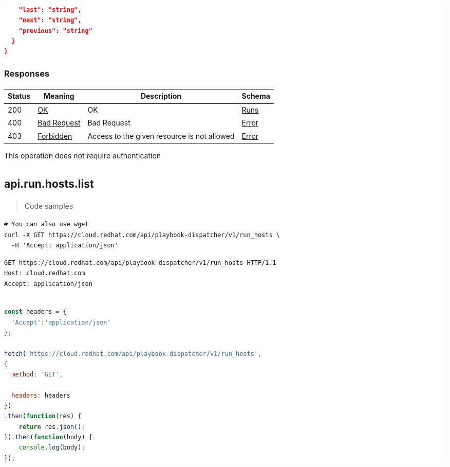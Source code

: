```json
    "last": "string",
    "next": "string",
    "previous": "string"
  }
}
```

<h3 id="api.runs.list-responses">Responses</h3>

|Status|Meaning|Description|Schema|
|---|---|---|---|
|200|[OK](https://tools.ietf.org/html/rfc7231#section-6.3.1)|OK|[Runs](#schemaruns)|
|400|[Bad Request](https://tools.ietf.org/html/rfc7231#section-6.5.1)|Bad Request|[Error](#schemaerror)|
|403|[Forbidden](https://tools.ietf.org/html/rfc7231#section-6.5.3)|Access to the given resource is not allowed|[Error](#schemaerror)|

<aside class="success">
This operation does not require authentication
</aside>

## api.run.hosts.list

<a id="opIdapi.run.hosts.list"></a>

> Code samples

```shell
# You can also use wget
curl -X GET https://cloud.redhat.com/api/playbook-dispatcher/v1/run_hosts \
  -H 'Accept: application/json'

```

```http
GET https://cloud.redhat.com/api/playbook-dispatcher/v1/run_hosts HTTP/1.1
Host: cloud.redhat.com
Accept: application/json

```

```javascript

const headers = {
  'Accept':'application/json'
};

fetch('https://cloud.redhat.com/api/playbook-dispatcher/v1/run_hosts',
{
  method: 'GET',

  headers: headers
})
.then(function(res) {
    return res.json();
}).then(function(body) {
    console.log(body);
});

```
